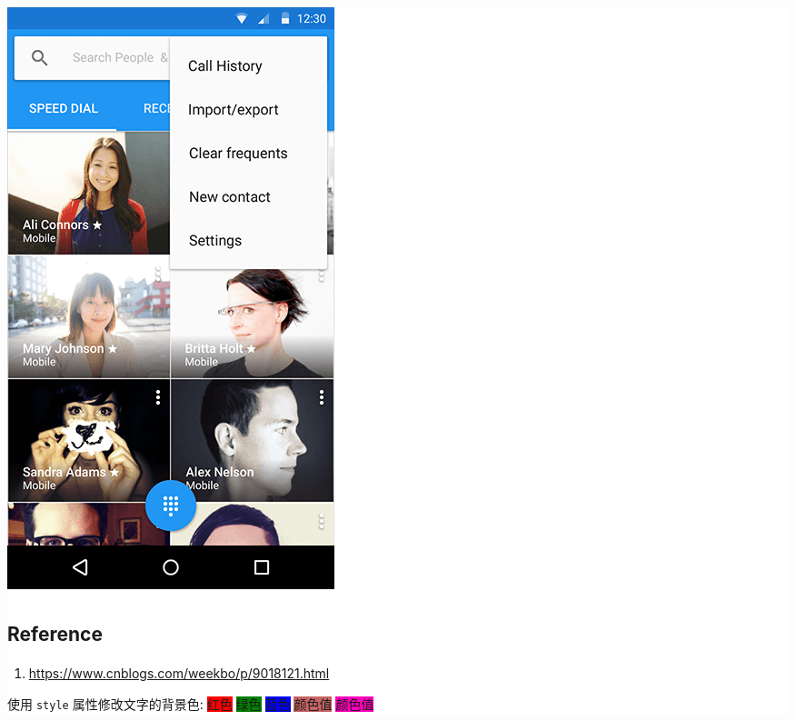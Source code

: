 <img src="./rsc/material_design_component_setting_c.png"/>
</center>

## Reference
1. https://www.cnblogs.com/weekbo/p/9018121.html

使用 `style` 属性修改文字的背景色:
<font style="background: red">红色</font>
<font style="background: green">绿色</font>
<font style="background: blue">蓝色</font>
<font style="background: rgb(200,100,100)">颜色值</font>
<font style="background: #FF00BB">颜色值</font>
